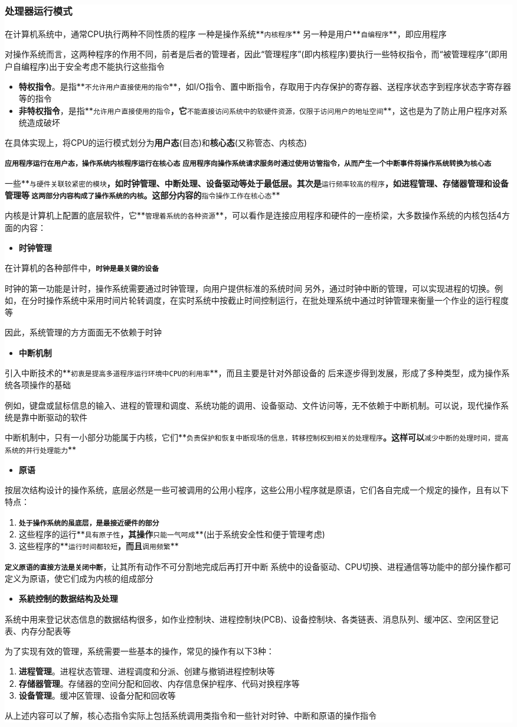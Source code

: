 ### 处理器运行模式

在计算机系统中，通常CPU执行两种不同性质的程序
一种是操作系统**`内核程序`**
另一种是用户**`自编程序`**，即应用程序

对操作系统而言，这两种程序的作用不同，前者是后者的管理者，因此“管理程序”(即内核程序)要执行一些特权指令，而“被管理程序”(即用户自编程序)出于安全考虑不能执行这些指令

- **特权指令**。是指**`不允许用户直接使用的指令`**，如I/O指令、置中断指令，存取用于内存保护的寄存器、送程序状态字到程序状态字寄存器等的指令
- **非特权指令**，是指**`允许用户直接使用的指令`**，它**`不能直接访问系统中的软硬件资源，仅限于访问用户的地址空间`**，这也是为了防止用户程序对系统造成破坏

在具体实现上，将CPU的运行模式划分为**用户态**(目态)和**核心态**(又称管态、内核态)

**`应用程序运行在用户态，操作系统内核程序运行在核心态`**
**`应用程序向操作系统请求服务时通过使用访管指令，从而产生一个中断事件将操作系统转换为核心态`**

一些**`与硬件关联较紧密的模块`**，如时钟管理、中断处理、设备驱动等处于最低层。其次是**`运行频率较高的程序`**，如进程管理、存储器管理和设备管理等
**`这两部分内容构成了操作系统的内核`**。这部分内容的**`指令操作工作在核心态`**

内核是计算机上配置的底层软件，它**`管理着系统的各种资源`**，可以看作是连接应用程序和硬件的一座桥梁，大多数操作系统的内核包括4方面的内容：

- **时钟管理**

在计算机的各种部件中，**`时钟是最关键的设备`**

时钟的第一功能是计时，操作系统需要通过时钟管理，向用户提供标准的系统时间
另外，通过时钟中断的管理，可以实现进程的切换。例如，在分时操作系统中采用时间片轮转调度，在实时系统中按截止时间控制运行，在批处理系统中通过时钟管理来衡量一个作业的运行程度等

因此，系统管理的方方面面无不依赖于时钟

- **中断机制**

引入中断技术的**`初衷是提高多道程序运行环境中CPU的利用率`**，而且主要是针对外部设备的
后来逐步得到发展，形成了多种类型，成为操作系统各项操作的基础

例如，键盘或鼠标信息的输入、进程的管理和调度、系统功能的调用、设备驱动、文件访问等，无不依赖于中断机制。可以说，现代操作系统是靠中断驱动的软件

中断机制中，只有一小部分功能属于内核，它们**`负责保护和恢复中断现场的信息，转移控制权到相关的处理程序`**。这样可以**`减少中断的处理时间，提高系统的并行处理能力`**

- **原语**

按层次结构设计的操作系统，底层必然是一些可被调用的公用小程序，这些公用小程序就是原语，它们各自完成一个规定的操作，且有以下特点：

1. **`处于操作系统的虽底层，是最接近硬件的部分`**
2. 这些程序的运行**`具有原子性`**，其操作**`只能一气呵成`**(出于系统安全性和便于管理考虑)
3. 这些程序的**`运行时间都较短`**，而且**`调用频繁`**

**`定义原语的直接方法是关闭中断`**，让其所有动作不可分割地完成后再打开中断
系统中的设备驱动、CPU切换、进程通信等功能中的部分操作都可定义为原语，使它们成为内核的组成部分

- **系統控制的数据结构及处理**

系统中用来登记状态信息的数据结构很多，如作业控制块、进程控制块(PCB)、设备控制块、各类链表、消息队列、缓冲区、空闲区登记表、内存分配表等

为了实现有效的管理，系统需要一些基本的操作，常⻅的操作有以下3种：

1. **进程管理**。进程状态管理、进程调度和分派、创建与撤销进程控制块等
2. **存储器管理**。存储器的空间分配和回收、内存信息保护程序、代码对换程序等
3. **设备管理**。缓冲区管理、设备分配和回收等

从上述内容可以了解，核心态指令实际上包括系统调用类指令和一些针对时钟、中断和原语的操作指令
